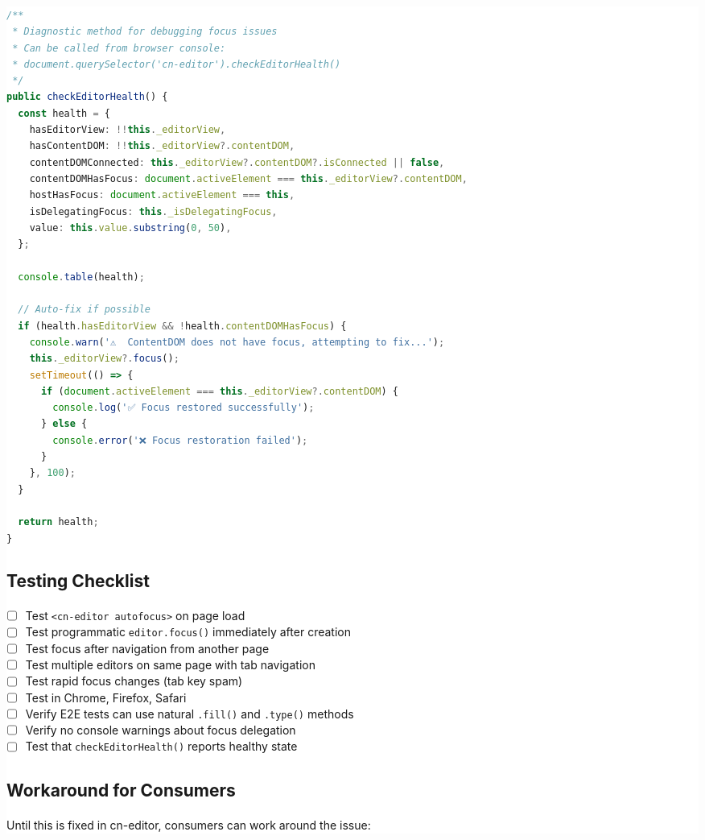 ```typescript
/**
 * Diagnostic method for debugging focus issues
 * Can be called from browser console:
 * document.querySelector('cn-editor').checkEditorHealth()
 */
public checkEditorHealth() {
  const health = {
    hasEditorView: !!this._editorView,
    hasContentDOM: !!this._editorView?.contentDOM,
    contentDOMConnected: this._editorView?.contentDOM?.isConnected || false,
    contentDOMHasFocus: document.activeElement === this._editorView?.contentDOM,
    hostHasFocus: document.activeElement === this,
    isDelegatingFocus: this._isDelegatingFocus,
    value: this.value.substring(0, 50),
  };

  console.table(health);

  // Auto-fix if possible
  if (health.hasEditorView && !health.contentDOMHasFocus) {
    console.warn('⚠️  ContentDOM does not have focus, attempting to fix...');
    this._editorView?.focus();
    setTimeout(() => {
      if (document.activeElement === this._editorView?.contentDOM) {
        console.log('✅ Focus restored successfully');
      } else {
        console.error('❌ Focus restoration failed');
      }
    }, 100);
  }

  return health;
}
```

## Testing Checklist

- [ ] Test `<cn-editor autofocus>` on page load
- [ ] Test programmatic `editor.focus()` immediately after creation
- [ ] Test focus after navigation from another page
- [ ] Test multiple editors on same page with tab navigation
- [ ] Test rapid focus changes (tab key spam)
- [ ] Test in Chrome, Firefox, Safari
- [ ] Verify E2E tests can use natural `.fill()` and `.type()` methods
- [ ] Verify no console warnings about focus delegation
- [ ] Test that `checkEditorHealth()` reports healthy state

## Workaround for Consumers

Until this is fixed in cn-editor, consumers can work around the issue:
